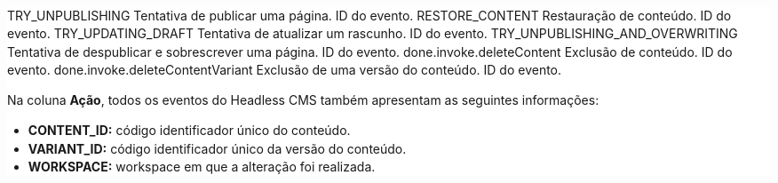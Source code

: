   </tr>
  <tr class="bb b--muted-3">
    <td class="t-body pa5" style="min-width: 15rem;">TRY_UNPUBLISHING
    </td>
    <td class="t-body pa5" style="min-width: 15rem;">Tentativa de publicar uma página.
    </td>
    <td class="t-body pa5" style="min-width: 15rem;">ID do evento.
    </td>
  </tr>
  <tr class="bb b--muted-3">
    <td class="t-body pa5" style="min-width: 15rem;">RESTORE_CONTENT
    </td>
    <td class="t-body pa5" style="min-width: 15rem;">Restauração de conteúdo.
    </td>
    <td class="t-body pa5" style="min-width: 15rem;">ID do evento.
    </td>
  </tr>
  <tr class="bb b--muted-3">
    <td class="t-body pa5" style="min-width: 15rem;">TRY_UPDATING_DRAFT
    </td>
    <td class="t-body pa5" style="min-width: 15rem;">Tentativa de atualizar um rascunho.
    </td>
    <td class="t-body pa5" style="min-width: 15rem;">ID do evento.
    </td>
  </tr>
  <tr class="bb b--muted-3">
    <td class="t-body pa5" style="min-width: 15rem;">TRY_UNPUBLISHING_AND_OVERWRITING
    </td>
    <td class="t-body pa5" style="min-width: 15rem;">Tentativa de despublicar e sobrescrever uma página.
    </td>
    <td class="t-body pa5" style="min-width: 15rem;">ID do evento.
    </td>
  </tr>
  <tr class="bb b--muted-3">
    <td class="t-body pa5" style="min-width: 15rem;">done.invoke.deleteContent</td>
    <td class="t-body pa5" style="min-width: 15rem;">Exclusão de conteúdo.
    </td>
    <td class="t-body pa5" style="min-width: 15rem;">ID do evento.
    </td>
  </tr>
  <tr class="bb b--muted-3">
    <td class="t-body pa5" style="min-width: 15rem;">done.invoke.deleteContentVariant
    </td>
    <td class="t-body pa5" style="min-width: 15rem;">Exclusão de uma versão do conteúdo.
    </td>
    <td class="t-body pa5" style="min-width: 15rem;">ID do evento.
    </td>
  </tr>
</table>

Na coluna **Ação**, todos os eventos do Headless CMS também apresentam as seguintes informações:

* **CONTENT_ID:** código identificador único do conteúdo.
* **VARIANT_ID:** código identificador único da versão do conteúdo.
* **WORKSPACE:** workspace em que a alteração foi realizada.

